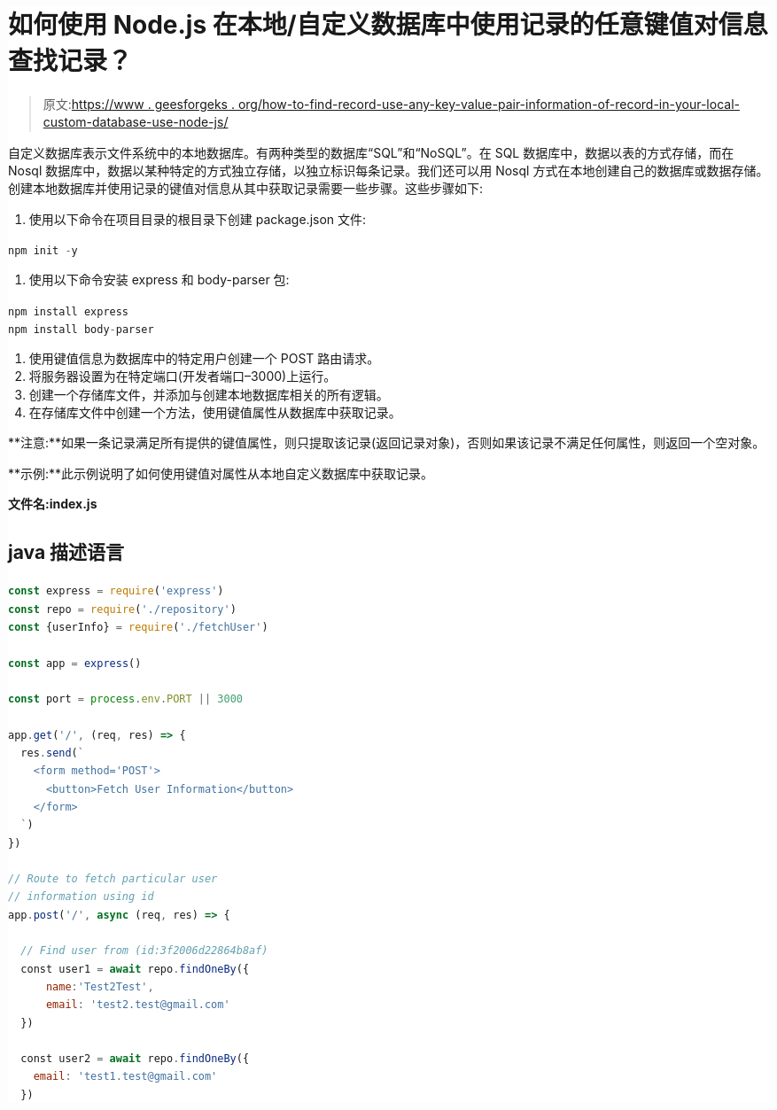 # 如何使用 Node.js 在本地/自定义数据库中使用记录的任意键值对信息查找记录？

> 原文:[https://www . geesforgeks . org/how-to-find-record-use-any-key-value-pair-information-of-record-in-your-local-custom-database-use-node-js/](https://www.geeksforgeeks.org/how-to-find-record-using-any-key-value-pair-information-of-record-in-your-local-custom-database-using-node-js/)

自定义数据库表示文件系统中的本地数据库。有两种类型的数据库“SQL”和“NoSQL”。在 SQL 数据库中，数据以表的方式存储，而在 Nosql 数据库中，数据以某种特定的方式独立存储，以独立标识每条记录。我们还可以用 Nosql 方式在本地创建自己的数据库或数据存储。
创建本地数据库并使用记录的键值对信息从其中获取记录需要一些步骤。这些步骤如下:

1.  使用以下命令在项目目录的根目录下创建 package.json 文件:

```js
npm init -y
```

1.  使用以下命令安装 express 和 body-parser 包:

```js
npm install express
npm install body-parser
```

1.  使用键值信息为数据库中的特定用户创建一个 POST 路由请求。
2.  将服务器设置为在特定端口(开发者端口–3000)上运行。
3.  创建一个存储库文件，并添加与创建本地数据库相关的所有逻辑。
4.  在存储库文件中创建一个方法，使用键值属性从数据库中获取记录。

**注意:**如果一条记录满足所有提供的键值属性，则只提取该记录(返回记录对象)，否则如果该记录不满足任何属性，则返回一个空对象。

**示例:**此示例说明了如何使用键值对属性从本地自定义数据库中获取记录。

**文件名:index.js**

## java 描述语言

```js
const express = require('express')
const repo = require('./repository')
const {userInfo} = require('./fetchUser')

const app = express()

const port = process.env.PORT || 3000

app.get('/', (req, res) => {
  res.send(`
    <form method='POST'>
      <button>Fetch User Information</button>
    </form>
  `)
})

// Route to fetch particular user
// information using id
app.post('/', async (req, res) => {

  // Find user from (id:3f2006d22864b8af)
  const user1 = await repo.findOneBy({
      name:'Test2Test',
      email: 'test2.test@gmail.com'
  })

  const user2 = await repo.findOneBy({
    email: 'test1.test@gmail.com'
  })

```
